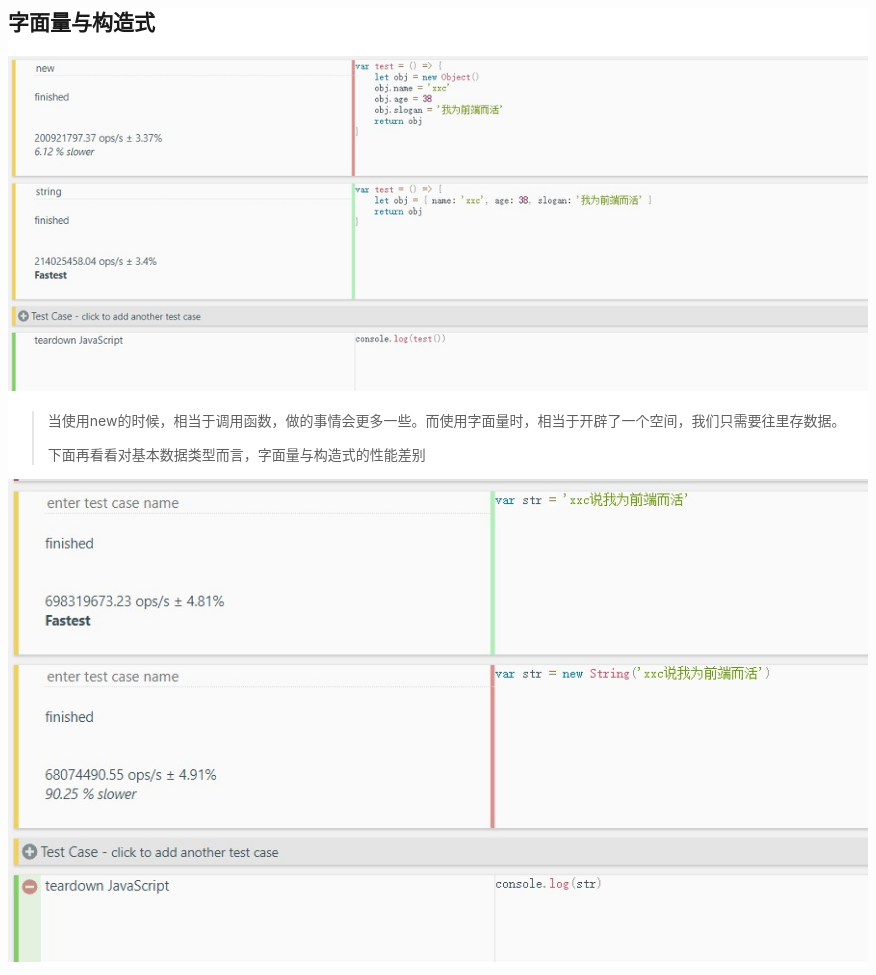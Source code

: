 

##  字面量与构造式

![](JavaScript性能优化/33.jpg)

> 当使用new的时候，相当于调用函数，做的事情会更多一些。而使用字面量时，相当于开辟了一个空间，我们只需要往里存数据。
>
> 下面再看看对基本数据类型而言，字面量与构造式的性能差别

![](JavaScript性能优化/34.jpg)
